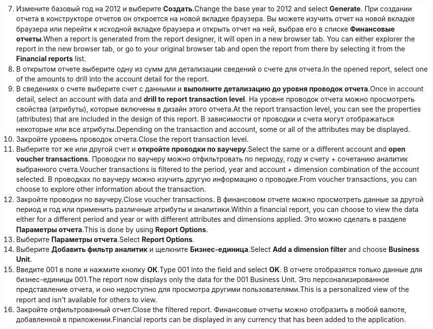 7. <span data-ttu-id="bd6ef-126">Измените базовый год на 2012 и выберите **Создать**.</span><span class="sxs-lookup"><span data-stu-id="bd6ef-126">Change the base year to 2012 and select **Generate**.</span></span> <span data-ttu-id="bd6ef-127">При создании отчета в конструкторе отчетов он откроется на новой вкладке браузера. Вы можете изучить отчет на новой вкладке браузера или перейти к исходной вкладке браузера и открыть отчет на ней, выбрав его в списке **Финансовые отчеты**.</span><span class="sxs-lookup"><span data-stu-id="bd6ef-127">When a report is generated from the report designer, it will open in a new browser tab. You can either explorer the report in the new browser tab, or go to your original browser tab and open the report from there by selecting it from the **Financial reports** list.</span></span>
8. <span data-ttu-id="bd6ef-128">В открытом отчете выберите одну из сумм для детализации сведений о счете для отчета.</span><span class="sxs-lookup"><span data-stu-id="bd6ef-128">In the opened report, select one of the amounts to drill into the account detail for the report.</span></span>
9. <span data-ttu-id="bd6ef-129">В сведениях о счете выберите счет с данными и **выполните детализацию до уровня проводок отчета**.</span><span class="sxs-lookup"><span data-stu-id="bd6ef-129">Once in account detail, select an account with data and **drill to report transaction level**.</span></span> <span data-ttu-id="bd6ef-130">На уровне проводок отчета можно просмотреть свойства (атрибуты), которые включены в дизайн этого отчета.</span><span class="sxs-lookup"><span data-stu-id="bd6ef-130">At the report transaction level, you can see the properties (attributes) that are included in the design of this report.</span></span> <span data-ttu-id="bd6ef-131">В зависимости от проводки и счета могут отображаться некоторые или все атрибуты.</span><span class="sxs-lookup"><span data-stu-id="bd6ef-131">Depending on the transaction and account, some or all of the attributes may be displayed.</span></span>
10. <span data-ttu-id="bd6ef-132">Закройте уровень проводок отчета.</span><span class="sxs-lookup"><span data-stu-id="bd6ef-132">Close the report transaction level.</span></span>
11. <span data-ttu-id="bd6ef-133">Выберите тот же или другой счет и **откройте проводки по ваучеру**.</span><span class="sxs-lookup"><span data-stu-id="bd6ef-133">Select the same or a different account and **open voucher transactions**.</span></span> <span data-ttu-id="bd6ef-134">Проводки по ваучеру можно отфильтровать по периоду, году и счету + сочетанию аналитик выбранного счета.</span><span class="sxs-lookup"><span data-stu-id="bd6ef-134">Voucher transactions is filtered to the period, year and account + dimension combination of the account selected.</span></span> <span data-ttu-id="bd6ef-135">В проводках по ваучеру можно изучить другую информацию о проводке.</span><span class="sxs-lookup"><span data-stu-id="bd6ef-135">From voucher transactions, you can choose to explore other information about the transaction.</span></span>
12. <span data-ttu-id="bd6ef-136">Закройте проводки по ваучеру.</span><span class="sxs-lookup"><span data-stu-id="bd6ef-136">Close voucher transactions.</span></span> <span data-ttu-id="bd6ef-137">В финансовом отчете можно просмотреть данные за другой период и год или применить различные атрибуты и аналитики.</span><span class="sxs-lookup"><span data-stu-id="bd6ef-137">Within a financial report, you can choose to view the data either for a different period and year or with different attributes and dimensions applied.</span></span> <span data-ttu-id="bd6ef-138">Это можно сделать в разделе **Параметры отчета**.</span><span class="sxs-lookup"><span data-stu-id="bd6ef-138">This is done by using **Report Options**.</span></span>
13. <span data-ttu-id="bd6ef-139">Выберите **Параметры отчета**.</span><span class="sxs-lookup"><span data-stu-id="bd6ef-139">Select **Report Options**.</span></span>
14. <span data-ttu-id="bd6ef-140">Выберите **Добавить фильтр аналитик** и щелкните **Бизнес-единица**.</span><span class="sxs-lookup"><span data-stu-id="bd6ef-140">Select **Add a dimension filter** and choose **Business Unit**.</span></span>
15. <span data-ttu-id="bd6ef-141">Введите 001 в поле и нажмите кнопку **ОК**.</span><span class="sxs-lookup"><span data-stu-id="bd6ef-141">Type 001 into the field and select **OK**.</span></span> <span data-ttu-id="bd6ef-142">В отчете отобразятся только данные для бизнес-единицы 001.</span><span class="sxs-lookup"><span data-stu-id="bd6ef-142">The report now displays only the data for the 001 Business Unit.</span></span> <span data-ttu-id="bd6ef-143">Это персонализированное представление отчета, и оно недоступно для просмотра другими пользователями.</span><span class="sxs-lookup"><span data-stu-id="bd6ef-143">This is a personalized view of the report and isn't available for others to view.</span></span>
16. <span data-ttu-id="bd6ef-144">Закройте отфильтрованный отчет.</span><span class="sxs-lookup"><span data-stu-id="bd6ef-144">Close the filtered report.</span></span> <span data-ttu-id="bd6ef-145">Финансовые отчеты можно отобразить в любой валюте, добавленной в приложении.</span><span class="sxs-lookup"><span data-stu-id="bd6ef-145">Financial reports can be displayed in any currency that has been added to the application.</span></span>